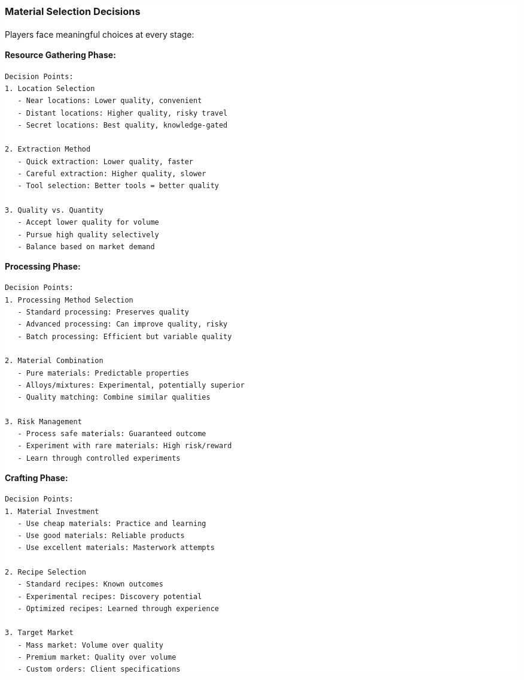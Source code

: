 ### Material Selection Decisions

Players face meaningful choices at every stage:

**Resource Gathering Phase:**
```
Decision Points:
1. Location Selection
   - Near locations: Lower quality, convenient
   - Distant locations: Higher quality, risky travel
   - Secret locations: Best quality, knowledge-gated

2. Extraction Method
   - Quick extraction: Lower quality, faster
   - Careful extraction: Higher quality, slower
   - Tool selection: Better tools = better quality

3. Quality vs. Quantity
   - Accept lower quality for volume
   - Pursue high quality selectively
   - Balance based on market demand
```

**Processing Phase:**
```
Decision Points:
1. Processing Method Selection
   - Standard processing: Preserves quality
   - Advanced processing: Can improve quality, risky
   - Batch processing: Efficient but variable quality

2. Material Combination
   - Pure materials: Predictable properties
   - Alloys/mixtures: Experimental, potentially superior
   - Quality matching: Combine similar qualities

3. Risk Management
   - Process safe materials: Guaranteed outcome
   - Experiment with rare materials: High risk/reward
   - Learn through controlled experiments
```

**Crafting Phase:**
```
Decision Points:
1. Material Investment
   - Use cheap materials: Practice and learning
   - Use good materials: Reliable products
   - Use excellent materials: Masterwork attempts

2. Recipe Selection
   - Standard recipes: Known outcomes
   - Experimental recipes: Discovery potential
   - Optimized recipes: Learned through experience

3. Target Market
   - Mass market: Volume over quality
   - Premium market: Quality over volume
   - Custom orders: Client specifications
```
